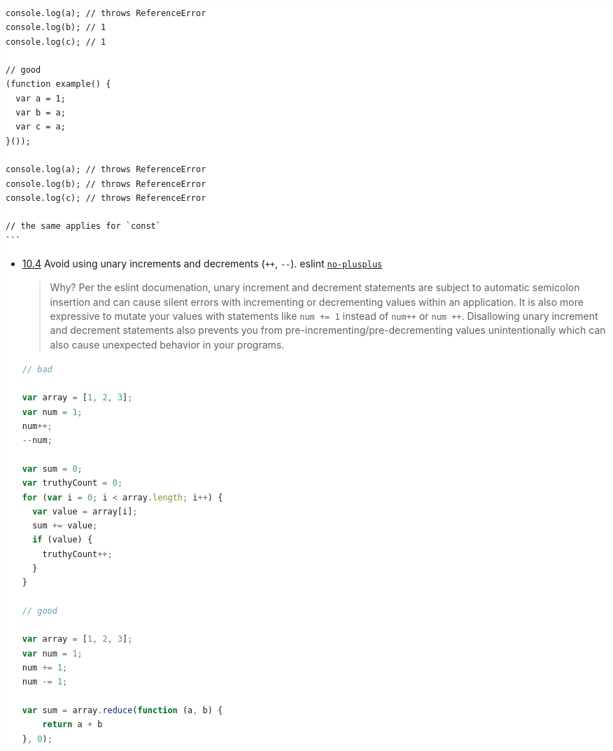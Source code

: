     console.log(a); // throws ReferenceError
    console.log(b); // 1
    console.log(c); // 1

    // good
    (function example() {
      var a = 1;
      var b = a;
      var c = a;
    }());

    console.log(a); // throws ReferenceError
    console.log(b); // throws ReferenceError
    console.log(c); // throws ReferenceError

    // the same applies for `const`
    ```

  <a name="variables--unary-increment-decrement"></a><a name="10.4"></a>
  - [10.4](#variables--unary-increment-decrement) Avoid using unary increments and decrements (`++`, `--`).  eslint [`no-plusplus`](https://eslint.org/docs/rules/no-plusplus)

    > Why? Per the eslint documenation, unary increment and decrement statements are subject to automatic semicolon insertion and can cause silent errors with incrementing or decrementing values within an application. It is also more expressive to mutate your values with statements like `num += 1` instead of `num++` or `num ++`. Disallowing unary increment and decrement statements also prevents you from pre-incrementing/pre-decrementing values unintentionally which can also cause unexpected behavior in your programs.

    ```javascript
    // bad

    var array = [1, 2, 3];
    var num = 1;
    num++;
    --num;

    var sum = 0;
    var truthyCount = 0;
    for (var i = 0; i < array.length; i++) {
      var value = array[i];
      sum += value;
      if (value) {
        truthyCount++;
      }
    }

    // good

    var array = [1, 2, 3];
    var num = 1;
    num += 1;
    num -= 1;

    var sum = array.reduce(function (a, b) { 
        return a + b 
    }, 0);
